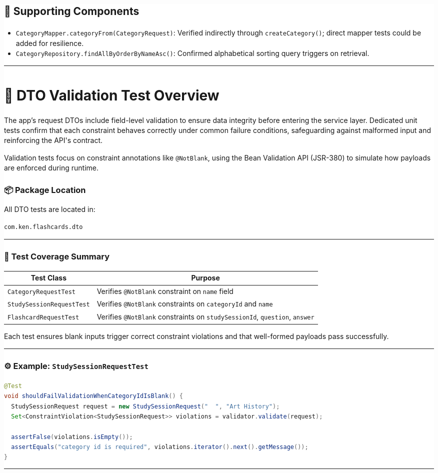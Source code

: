 ## 🧱 Supporting Components

- `CategoryMapper.categoryFrom(CategoryRequest)`: Verified indirectly through `createCategory()`; direct mapper tests could be added for resilience.
- `CategoryRepository.findAllByOrderByNameAsc()`: Confirmed alphabetical sorting query triggers on retrieval.

---

# 🧪 DTO Validation Test Overview

The app’s request DTOs include field-level validation to ensure data integrity before entering the service layer. Dedicated unit tests confirm that each constraint behaves correctly under common failure conditions, safeguarding against malformed input and reinforcing the API's contract.

Validation tests focus on constraint annotations like `@NotBlank`, using the Bean Validation API (JSR-380) to simulate how payloads are enforced during runtime.

### 📦 Package Location
All DTO tests are located in:
```
com.ken.flashcards.dto
```

---

### 📌 Test Coverage Summary

| Test Class                | Purpose                                                                 |
|--------------------------|-------------------------------------------------------------------------|
| `CategoryRequestTest`     | Verifies `@NotBlank` constraint on `name` field                         |
| `StudySessionRequestTest` | Verifies `@NotBlank` constraints on `categoryId` and `name`             |
| `FlashcardRequestTest`    | Verifies `@NotBlank` constraints on `studySessionId`, `question`, `answer` |

Each test ensures blank inputs trigger correct constraint violations and that well-formed payloads pass successfully.

---

### ⚙️ Example: `StudySessionRequestTest`

```java
@Test
void shouldFailValidationWhenCategoryIdIsBlank() {
  StudySessionRequest request = new StudySessionRequest("  ", "Art History");
  Set<ConstraintViolation<StudySessionRequest>> violations = validator.validate(request);

  assertFalse(violations.isEmpty());
  assertEquals("category id is required", violations.iterator().next().getMessage());
}
```

---